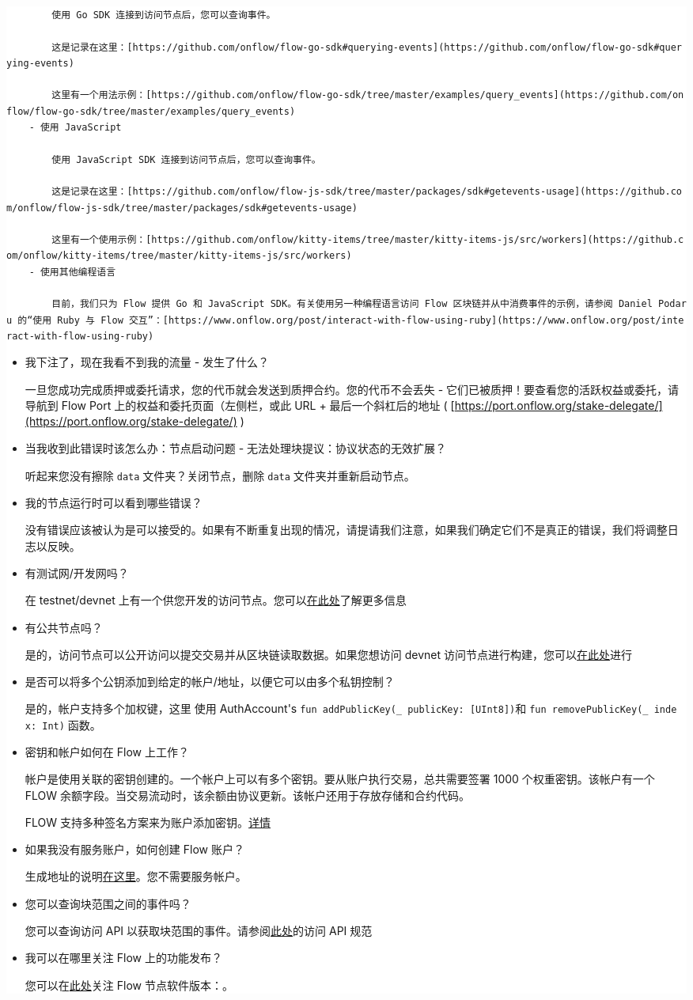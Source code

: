 			使用 Go SDK 连接到访问节点后，您可以查询事件。
		
			这是记录在这里：[https://github.com/onflow/flow-go-sdk#querying-events](https://github.com/onflow/flow-go-sdk#querying-events)
		
			这里有一个用法示例：[https://github.com/onflow/flow-go-sdk/tree/master/examples/query_events](https://github.com/onflow/flow-go-sdk/tree/master/examples/query_events)
		- 使用 JavaScript

			使用 JavaScript SDK 连接到访问节点后，您可以查询事件。
		
			这是记录在这里：[https://github.com/onflow/flow-js-sdk/tree/master/packages/sdk#getevents-usage](https://github.com/onflow/flow-js-sdk/tree/master/packages/sdk#getevents-usage) 
			
			这里有一个使用示例：[https://github.com/onflow/kitty-items/tree/master/kitty-items-js/src/workers](https://github.com/onflow/kitty-items/tree/master/kitty-items-js/src/workers)
		- 使用其他编程语言

			目前，我们只为 Flow 提供 Go 和 JavaScript SDK。有关使用另一种编程语言访问 Flow 区块链并从中消费事件的示例，请参阅 Daniel Podaru 的“使用 Ruby 与 Flow 交互”：[https://www.onflow.org/post/interact-with-flow-using-ruby](https://www.onflow.org/post/interact-with-flow-using-ruby)
- 我下注了，现在我看不到我的流量 - 发生了什么？

	一旦您成功完成质押或委托请求，您的代币就会发送到质押合约。您的代币不会丢失 - 它们已被质押！要查看您的活跃权益或委托，请导航到 Flow Port 上的权益和委托页面（左侧栏，或此 URL + 最后一个斜杠后的地址 ( [https://port.onflow.org/stake-delegate/](https://port.onflow.org/stake-delegate/) )
- 当我收到此错误时该怎么办：节点启动问题 - 无法处理块提议：协议状态的无效扩展？

	听起来您没有擦除 `data` 文件夹？关闭节点，删除 `data` 文件夹并重新启动节点。
- 我的节点运行时可以看到哪些错误？

	没有错误应该被认为是可以接受的。如果有不断重复出现的情况，请提请我们注意，如果我们确定它们不是真正的错误，我们将调整日志以反映。

- 有测试网/开发网吗？

	在 testnet/devnet 上有一个供您开发的访问节点。您可以[在此处](https://docs.onflow.org/dapp-deployment/testnet-deployment#accessing-flow-testnet)了解更多信息
- 有公共节点吗？

	是的，访问节点可以公开访问以提交交易并从区块链读取数据。如果您想访问 devnet 访问节点进行构建，您可以[在此处](https://docs.onflow.org/concepts/accessing-testnet)进行
- 是否可以将多个公钥添加到给定的帐户/地址，以便它可以由多个私钥控制？

	是的，帐户支持多个加权键，这里 使用 AuthAccount's `fun addPublicKey(_ publicKey: [UInt8])`和 `fun removePublicKey(_ index: Int)` 函数。
- 密钥和帐户如何在 Flow 上工作？

	帐户是使用关联的密钥创建的。一个帐户上可以有多个密钥。要从账户执行交易，总共需要签署 1000 个权重密钥。该帐户有一个 FLOW 余额字段。当交易流动时，该余额由协议更新。该帐户还用于存放存储和合约代码。

	FLOW 支持多种签名方案来为账户添加密钥。[详情](https://docs.onflow.org/concepts/accounts-and-keys)
- 如果我没有服务账户，如何创建 Flow 账户？

	生成地址的说明[在这里](https://docs.onflow.org/flow-go-sdk/creating-accounts)。您不需要服务帐户。
- 您可以查询块范围之间的事件吗？

	您可以查询访问 API 以获取块范围的事件。请参阅[此处](https://docs.onflow.org/access-api)的访问 API 规范
- 我可以在哪里关注 Flow 上的功能发布？

	您可以在[此处](https://github.com/onflow/flow-go/releases)关注 Flow 节点软件版本：。					